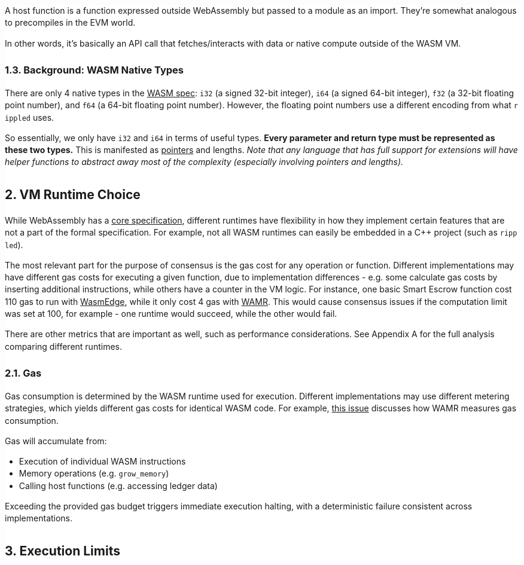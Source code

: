 A host function is a function expressed outside WebAssembly but passed to a module as an import. They’re somewhat analogous to precompiles in the EVM world.

In other words, it’s basically an API call that fetches/interacts with data or native compute outside of the WASM VM.

### 1.3. Background: WASM Native Types

There are only 4 native types in the [WASM spec](https://webassembly.github.io/spec/core/syntax/types.html): `i32` (a signed 32-bit integer), `i64` (a signed 64-bit integer), `f32` (a 32-bit floating point number), and `f64` (a 64-bit floating point number). However, the floating point numbers use a different encoding from what `rippled` uses.

So essentially, we only have `i32` and `i64` in terms of useful types. **Every parameter and return type must be represented as these two types.** This is manifested as [pointers](https://en.wikipedia.org/wiki/Pointer_%28computer_programming%29) and lengths. _Note that any language that has full support for extensions will have helper functions to abstract away most of the complexity (especially involving pointers and lengths)._

## 2. VM Runtime Choice

While WebAssembly has a [core specification](https://webassembly.github.io/spec/), different runtimes have flexibility in how they implement certain features that are not a part of the formal specification. For example, not all WASM runtimes can easily be embedded in a C++ project (such as `rippled`).

The most relevant part for the purpose of consensus is the gas cost for any operation or function. Different implementations may have different gas costs for executing a given function, due to implementation differences - e.g. some calculate gas costs by inserting additional instructions, while others have a counter in the VM logic. For instance, one basic Smart Escrow function cost 110 gas to run with [WasmEdge](https://wasmedge.org/), while it only cost 4 gas with [WAMR](https://github.com/bytecodealliance/wasm-micro-runtime). This would cause consensus issues if the computation limit was set at 100, for example - one runtime would succeed, while the other would fail.

There are other metrics that are important as well, such as performance considerations. See Appendix A for the full analysis comparing different runtimes.

### 2.1. Gas

Gas consumption is determined by the WASM runtime used for execution. Different implementations may use different metering strategies, which yields different gas costs for identical WASM code. For example, [this issue](https://github.com/bytecodealliance/wasm-micro-runtime/issues/3927) discusses how WAMR measures gas consumption.

Gas will accumulate from:

- Execution of individual WASM instructions
- Memory operations (e.g. `grow_memory`)
- Calling host functions (e.g. accessing ledger data)

Exceeding the provided gas budget triggers immediate execution halting, with a deterministic failure consistent across implementations.

## 3. Execution Limits
